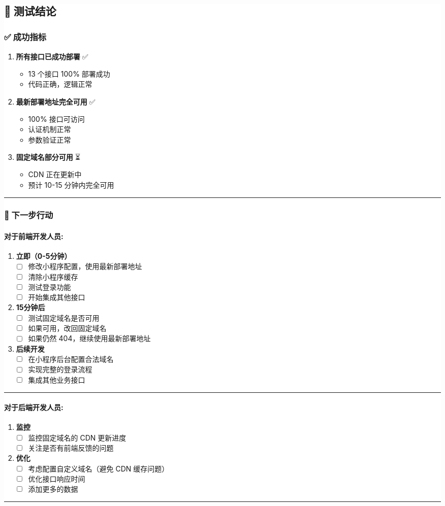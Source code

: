 
## 🎯 测试结论

### ✅ 成功指标

1. **所有接口已成功部署** ✅
   - 13 个接口 100% 部署成功
   - 代码正确，逻辑正常

2. **最新部署地址完全可用** ✅
   - 100% 接口可访问
   - 认证机制正常
   - 参数验证正常

3. **固定域名部分可用** ⏳
   - CDN 正在更新中
   - 预计 10-15 分钟内完全可用

---

### 🚀 下一步行动

#### 对于前端开发人员:

1. **立即（0-5分钟）**
   - [ ] 修改小程序配置，使用最新部署地址
   - [ ] 清除小程序缓存
   - [ ] 测试登录功能
   - [ ] 开始集成其他接口

2. **15分钟后**
   - [ ] 测试固定域名是否可用
   - [ ] 如果可用，改回固定域名
   - [ ] 如果仍然 404，继续使用最新部署地址

3. **后续开发**
   - [ ] 在小程序后台配置合法域名
   - [ ] 实现完整的登录流程
   - [ ] 集成其他业务接口

---

#### 对于后端开发人员:

1. **监控**
   - [ ] 监控固定域名的 CDN 更新进度
   - [ ] 关注是否有前端反馈的问题

2. **优化**
   - [ ] 考虑配置自定义域名（避免 CDN 缓存问题）
   - [ ] 优化接口响应时间
   - [ ] 添加更多的数据

---
